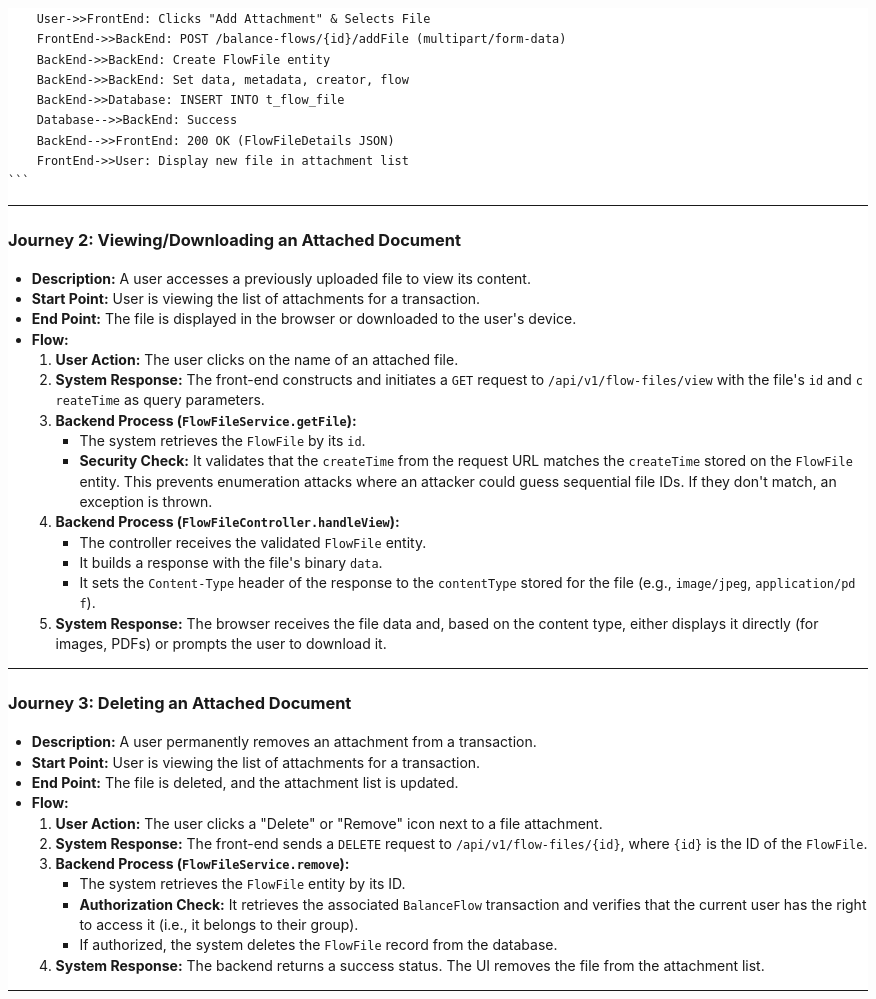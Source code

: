         User->>FrontEnd: Clicks "Add Attachment" & Selects File
        FrontEnd->>BackEnd: POST /balance-flows/{id}/addFile (multipart/form-data)
        BackEnd->>BackEnd: Create FlowFile entity
        BackEnd->>BackEnd: Set data, metadata, creator, flow
        BackEnd->>Database: INSERT INTO t_flow_file
        Database-->>BackEnd: Success
        BackEnd-->>FrontEnd: 200 OK (FlowFileDetails JSON)
        FrontEnd->>User: Display new file in attachment list
    ```

---

### Journey 2: Viewing/Downloading an Attached Document

*   **Description:** A user accesses a previously uploaded file to view its content.
*   **Start Point:** User is viewing the list of attachments for a transaction.
*   **End Point:** The file is displayed in the browser or downloaded to the user's device.
*   **Flow:**
    1.  **User Action:** The user clicks on the name of an attached file.
    2.  **System Response:** The front-end constructs and initiates a `GET` request to `/api/v1/flow-files/view` with the file's `id` and `createTime` as query parameters.
    3.  **Backend Process (`FlowFileService.getFile`):**
        *   The system retrieves the `FlowFile` by its `id`.
        *   **Security Check:** It validates that the `createTime` from the request URL matches the `createTime` stored on the `FlowFile` entity. This prevents enumeration attacks where an attacker could guess sequential file IDs. If they don't match, an exception is thrown.
    4.  **Backend Process (`FlowFileController.handleView`):**
        *   The controller receives the validated `FlowFile` entity.
        *   It builds a response with the file's binary `data`.
        *   It sets the `Content-Type` header of the response to the `contentType` stored for the file (e.g., `image/jpeg`, `application/pdf`).
    5.  **System Response:** The browser receives the file data and, based on the content type, either displays it directly (for images, PDFs) or prompts the user to download it.

---

### Journey 3: Deleting an Attached Document

*   **Description:** A user permanently removes an attachment from a transaction.
*   **Start Point:** User is viewing the list of attachments for a transaction.
*   **End Point:** The file is deleted, and the attachment list is updated.
*   **Flow:**
    1.  **User Action:** The user clicks a "Delete" or "Remove" icon next to a file attachment.
    2.  **System Response:** The front-end sends a `DELETE` request to `/api/v1/flow-files/{id}`, where `{id}` is the ID of the `FlowFile`.
    3.  **Backend Process (`FlowFileService.remove`):**
        *   The system retrieves the `FlowFile` entity by its ID.
        *   **Authorization Check:** It retrieves the associated `BalanceFlow` transaction and verifies that the current user has the right to access it (i.e., it belongs to their group).
        *   If authorized, the system deletes the `FlowFile` record from the database.
    4.  **System Response:** The backend returns a success status. The UI removes the file from the attachment list.

---